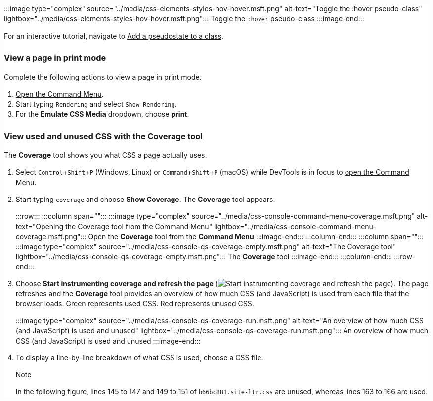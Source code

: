 :::image type="complex" source="../media/css-elements-styles-hov-hover.msft.png" alt-text="Toggle the :hover pseudo-class" lightbox="../media/css-elements-styles-hov-hover.msft.png":::
   Toggle the `:hover` pseudo-class
:::image-end:::

For an interactive tutorial, navigate to [Add a pseudostate to a class][DevToolsCSSGetStartedAddPseudoState].

### View a page in print mode

Complete the following actions to view a page in print mode.

1.  [Open the Command Menu][DevToolsCommandMenu].
1.  Start typing `Rendering` and select `Show Rendering`.
1.  For the **Emulate CSS Media** dropdown, choose **print**.

### View used and unused CSS with the Coverage tool

The **Coverage** tool shows you what CSS a page actually uses.

1.  Select `Control`+`Shift`+`P` \(Windows, Linux\) or `Command`+`Shift`+`P` \(macOS\) while DevTools is in focus to [open the Command Menu][DevToolsCommandMenu].
1.  Start typing `coverage` and choose **Show Coverage**.  The **Coverage** tool appears.

    :::row:::
       :::column span="":::
          :::image type="complex" source="../media/css-console-command-menu-coverage.msft.png" alt-text="Opening the Coverage tool from the Command Menu" lightbox="../media/css-console-command-menu-coverage.msft.png":::
             Open the **Coverage** tool from the **Command Menu**
          :::image-end:::
       :::column-end:::
       :::column span="":::
          :::image type="complex" source="../media/css-console-qs-coverage-empty.msft.png" alt-text="The Coverage tool" lightbox="../media/css-console-qs-coverage-empty.msft.png":::
             The **Coverage** tool
          :::image-end:::
       :::column-end:::
    :::row-end:::

1.  Choose **Start instrumenting coverage and refresh the page** \(![Start instrumenting coverage and refresh the page](../media/refresh-icon.msft.png)\).  The page refreshes and the **Coverage** tool provides an overview of how much CSS \(and JavaScript\) is used from each file that the browser loads.  Green represents used CSS.  Red represents unused CSS.

    :::image type="complex" source="../media/css-console-qs-coverage-run.msft.png" alt-text="An overview of how much CSS (and JavaScript) is used and unused" lightbox="../media/css-console-qs-coverage-run.msft.png":::
       An overview of how much CSS \(and JavaScript\) is used and unused
    :::image-end:::

1.  To display a line-by-line breakdown of what CSS is used, choose a CSS file.

    > [!NOTE]
    > In the following figure, lines 145 to 147 and 149 to 151 of `b66bc881.site-ltr.css` are unused, whereas lines 163 to 166 are used.


[DevToolsCommandMenu]: ../command-menu/index.md "Run Commands With The Microsoft Edge DevTools Command Menu | Microsoft Docs"
[DevToolsCSSGetStarted]: ../css/index.md "Get Started With Viewing And Changing CSS | Microsoft Docs"
[DevToolsCSSGetStartedAddPseudoState]: ../css/index.md#add-a-pseudostate-to-a-class "Add a pseudostate to a class - Get Started With Viewing And Changing CSS | Microsoft Docs"
[DevToolsCSSGetStartedTutorial]: ../css/index.md#view-the-css-for-an-element "View the CSS for an Element - Get Started With Viewing And Changing CSS | Microsoft Docs"
[DevToolsCssPrintPreview]: ../css/print-preview.md "Force Microsoft Edge DevTools Into Print Preview Mode (CSS Print Media Type) | Microsoft Docs"
[DevToolsJavascriptReferenceFormat]: ../javascript/reference.md#reformat-a-minified-javascript-file-with-pretty-print "Reformat a minified JavaScript file with pretty-print - Use the debugger | Microsoft Docs"
[MaterialDesignColorSystem]: https://material.io/guidelines/style/color.html#color-color-palette "The color system - Material Design"
[MDNBoxModel]: https://developer.mozilla.org/docs/Learn/CSS/Introduction_to_CSS/Box_model "The box model | MDN"
[MDNSelectorTypes]: https://developer.mozilla.org/docs/Web/CSS/Specificity#Selector_Types "Selector Types - Specificity | MDN"
[CCA4IL]: https://creativecommons.org/licenses/by/4.0
[CCby4Image]: https://i.creativecommons.org/l/by/4.0/88x31.png
[GoogleSitePolicies]: https://developers.google.com/terms/site-policies
[KayceBasques]: https://developers.google.com/web/resources/contributors#kayce-basques  